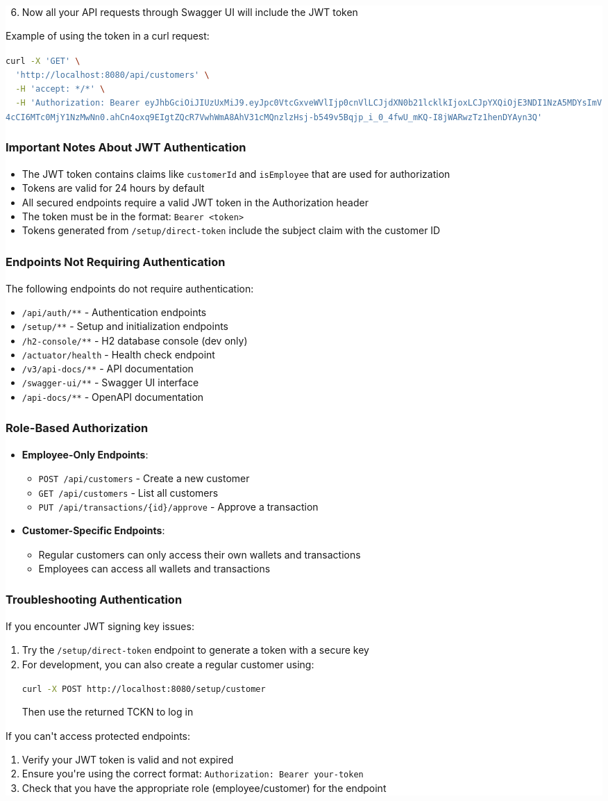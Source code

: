 6. Now all your API requests through Swagger UI will include the JWT token

Example of using the token in a curl request:
```bash
curl -X 'GET' \
  'http://localhost:8080/api/customers' \
  -H 'accept: */*' \
  -H 'Authorization: Bearer eyJhbGciOiJIUzUxMiJ9.eyJpc0VtcGxveWVlIjp0cnVlLCJjdXN0b21lcklkIjoxLCJpYXQiOjE3NDI1NzA5MDYsImV4cCI6MTc0MjY1NzMwNn0.ahCn4oxq9EIgtZQcR7VwhWmA8AhV31cMQnzlzHsj-b549v5Bqjp_i_0_4fwU_mKQ-I8jWARwzTz1henDYAyn3Q'
```

### Important Notes About JWT Authentication

- The JWT token contains claims like `customerId` and `isEmployee` that are used for authorization
- Tokens are valid for 24 hours by default
- All secured endpoints require a valid JWT token in the Authorization header
- The token must be in the format: `Bearer <token>`
- Tokens generated from `/setup/direct-token` include the subject claim with the customer ID

### Endpoints Not Requiring Authentication

The following endpoints do not require authentication:

- `/api/auth/**` - Authentication endpoints
- `/setup/**` - Setup and initialization endpoints
- `/h2-console/**` - H2 database console (dev only)
- `/actuator/health` - Health check endpoint
- `/v3/api-docs/**` - API documentation
- `/swagger-ui/**` - Swagger UI interface
- `/api-docs/**` - OpenAPI documentation

### Role-Based Authorization

- **Employee-Only Endpoints**:
  - `POST /api/customers` - Create a new customer
  - `GET /api/customers` - List all customers
  - `PUT /api/transactions/{id}/approve` - Approve a transaction

- **Customer-Specific Endpoints**:
  - Regular customers can only access their own wallets and transactions
  - Employees can access all wallets and transactions

### Troubleshooting Authentication

If you encounter JWT signing key issues:
1. Try the `/setup/direct-token` endpoint to generate a token with a secure key
2. For development, you can also create a regular customer using:
   ```bash
   curl -X POST http://localhost:8080/setup/customer
   ```
   Then use the returned TCKN to log in

If you can't access protected endpoints:
1. Verify your JWT token is valid and not expired
2. Ensure you're using the correct format: `Authorization: Bearer your-token`
3. Check that you have the appropriate role (employee/customer) for the endpoint
